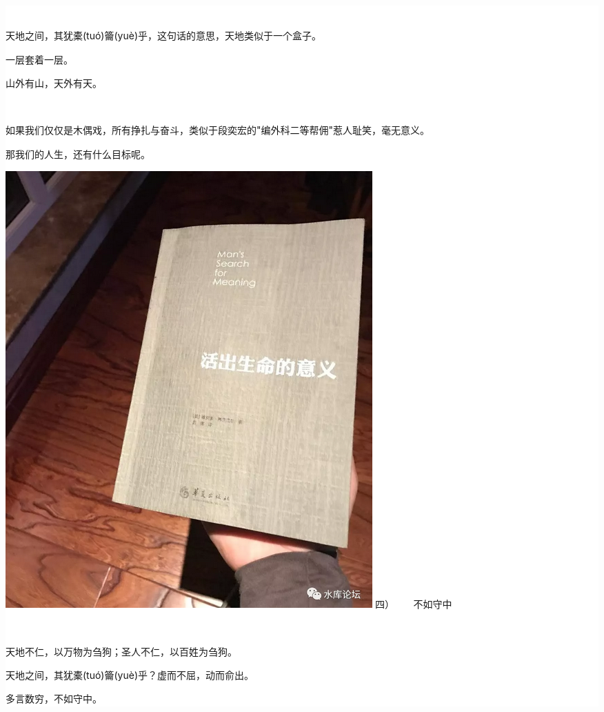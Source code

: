 
 

天地之间，其犹橐(tuó)籥(yuè)乎，这句话的意思，天地类似于一个盒子。

一层套着一层。

山外有山，天外有天。

 

如果我们仅仅是木偶戏，所有挣扎与奋斗，类似于段奕宏的"编外科二等帮佣"惹人耻笑，毫无意义。

那我们的人生，还有什么目标呢。

![](../img/F1540/media/image5.png)
四）       不如守中

 

天地不仁，以万物为刍狗；圣人不仁，以百姓为刍狗。

天地之间，其犹橐(tuó)籥(yuè)乎？虚而不屈，动而俞出。

多言数穷，不如守中。
